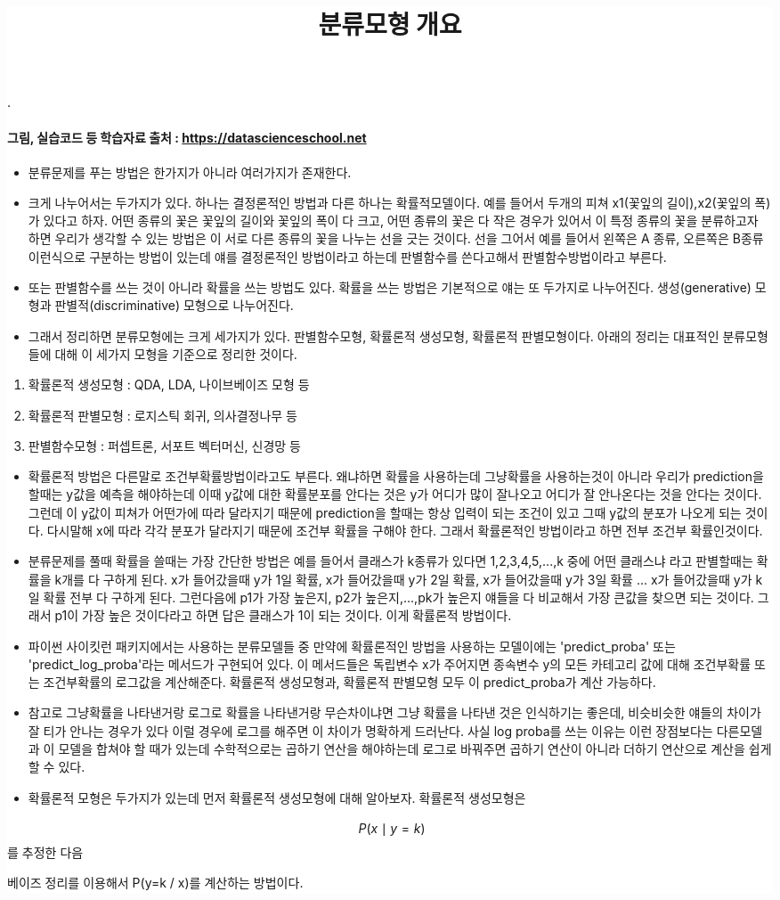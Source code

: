 ﻿---
layout: post
title: "분류모형 개요"
tags: [Classification]
comments: true
---

.

#### 그림, 실습코드 등 학습자료 출처 : https://datascienceschool.net

- 분류문제를 푸는 방법은 한가지가 아니라 여러가지가 존재한다.


- 크게 나누어서는 두가지가 있다. 하나는 결정론적인 방법과 다른 하나는 확률적모델이다. 예를 들어서 두개의 피쳐 x1(꽃잎의 길이),x2(꽃잎의 폭)가 있다고 하자. 어떤 종류의 꽃은 꽃잎의 길이와 꽃잎의 폭이 다 크고, 어떤 종류의 꽃은 다 작은 경우가 있어서 이 특정 종류의 꽃을 분류하고자 하면 우리가 생각할 수 있는 방법은 이 서로 다른 종류의 꽃을 나누는 선을 긋는 것이다. 선을 그어서 예를 들어서 왼쪽은 A 종류, 오른쪽은 B종류 이런식으로 구분하는 방법이 있는데 얘를 결정론적인 방법이라고 하는데 판별함수를 쓴다고해서 판별함수방법이라고 부른다. 


- 또는 판별함수를 쓰는 것이 아니라 확률을 쓰는 방법도 있다. 확률을 쓰는 방법은 기본적으로 얘는 또 두가지로 나누어진다. 생성(generative) 모형과 판별적(discriminative) 모형으로 나누어진다.


- 그래서 정리하면 분류모형에는 크게 세가지가 있다. 판별함수모형, 확률론적 생성모형, 확률론적 판별모형이다. 아래의 정리는 대표적인 분류모형들에 대해 이 세가지 모형을 기준으로 정리한 것이다.

1) 확률론적 생성모형 : QDA, LDA, 나이브베이즈 모형 등

2) 확률론적 판별모형 : 로지스틱 회귀, 의사결정나무 등

3) 판별함수모형 : 퍼셉트론, 서포트 벡터머신, 신경망 등


- 확률론적 방법은 다른말로 조건부확률방법이라고도 부른다. 왜냐하면 확률을 사용하는데 그냥확률을 사용하는것이 아니라 우리가 prediction을 할때는 y값을 예측을 해야하는데 이때 y값에 대한 확률분포를 안다는 것은 y가 어디가 많이 잘나오고 어디가 잘 안나온다는 것을 안다는 것이다. 그런데 이 y값이 피쳐가 어떤가에 따라 달라지기 때문에 prediction을 할때는 항상 입력이 되는 조건이 있고 그때 y값의 분포가 나오게 되는 것이다. 다시말해 x에 따라 각각 분포가 달라지기 때문에 조건부 확률을 구해야 한다. 그래서 확률론적인 방법이라고 하면 전부 조건부 확률인것이다.


- 분류문제를 풀때 확률을 쓸때는 가장 간단한 방법은 예를 들어서 클래스가 k종류가 있다면 1,2,3,4,5,...,k 중에 어떤 클래스냐 라고 판별할때는 확률을 k개를 다 구하게 된다. x가 들어갔을때 y가 1일 확률, x가 들어갔을때 y가 2일 확률, x가 들어갔을때 y가 3일 확률 ... x가 들어갔을때 y가 k일 확률 전부 다 구하게 된다. 그런다음에 p1가 가장 높은지, p2가 높은지,...,pk가 높은지 얘들을 다 비교해서 가장 큰값을 찾으면 되는 것이다. 그래서 p1이 가장 높은 것이다라고 하면 답은 클래스가 1이 되는 것이다. 이게 확률론적 방법이다.


- 파이썬 사이킷런 패키지에서는 사용하는 분류모델들 중 만약에 확률론적인 방법을 사용하는 모델이에는 'predict_proba' 또는 'predict_log_proba'라는 메서드가 구현되어 있다. 이 메서드들은 독립변수 x가 주어지면 종속변수 y의 모든 카테고리 값에 대해 조건부확률 또는 조건부확률의 로그값을 계산해준다. 확률론적 생성모형과, 확률론적 판별모형 모두 이 predict_proba가 계산 가능하다.


- 참고로 그냥확률을 나타낸거랑 로그로 확률을 나타낸거랑 무슨차이냐면 그냥 확률을 나타낸 것은 인식하기는 좋은데, 비슷비슷한 얘들의 차이가 잘 티가 안나는 경우가 있다 이럴 경우에 로그를 해주면 이 차이가 명확하게 드러난다. 사실 log proba를 쓰는 이유는 이런 장점보다는 다른모델과 이 모델을 합쳐야 할 때가 있는데 수학적으로는 곱하기 연산을 해야하는데 로그로 바꿔주면 곱하기 연산이 아니라 더하기 연산으로 계산을 쉽게 할 수 있다.


- 확률론적 모형은 두가지가 있는데 먼저 확률론적 생성모형에 대해 알아보자. 확률론적 생성모형은 

$$\ P(x \mid y=k) $$를 추정한 다음 

베이즈 정리를 이용해서 P(y=k / x)를 계산하는 방법이다. 
